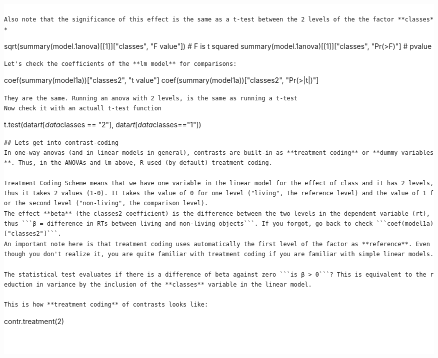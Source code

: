 ```

Also note that the significance of this effect is the same as a t-test between the 2 levels of the the factor **classes**

```
sqrt(summary(model.1anova)[[1]]["classes", "F value"])  # F is t squared
summary(model.1anova)[[1]]["classes", "Pr(>F)"] # pvalue

```
Let's check the coefficients of the **lm model** for comparisons:

```
coef(summary(model1a))["classes2", "t value"]
coef(summary(model1a))["classes2", "Pr(>|t|)"]

```
They are the same. Running an anova with 2 levels, is the same as running a t-test 
Now check it with an actuall t-test function

```
t.test(data$rt[data$classes == "2"], data$rt[data$classes=="1"])

```
## Lets get into contrast-coding 
In one-way anovas (and in linear models in general), contrasts are built-in as **treatment coding** or **dummy variables**. Thus, in the ANOVAs and lm above, R used (by default) treatment coding.

Treatment Coding Scheme means that we have one variable in the linear model for the effect of class and it has 2 levels, thus it takes 2 values (1-0). It takes the value of 0 for one level ("living", the reference level) and the value of 1 for the second level ("non-living", the comparison level). 
The effect **beta** (the classes2 coefficient) is the difference between the two levels in the dependent variable (rt), thus ```β = difference in RTs between living and non-living objects```. If you forgot, go back to check ```coef(model1a)["classes2"]```. 
An important note here is that treatment coding uses automatically the first level of the factor as **reference**. Even though you don't realize it, you are quite familiar with treatment coding if you are familiar with simple linear models.

The statistical test evaluates if there is a difference of beta against zero ```is β > 0```? This is equivalent to the reduction in variance by the inclusion of the **classes** variable in the linear model. 

This is how **treatment coding** of contrasts looks like:

```
contr.treatment(2)

```


